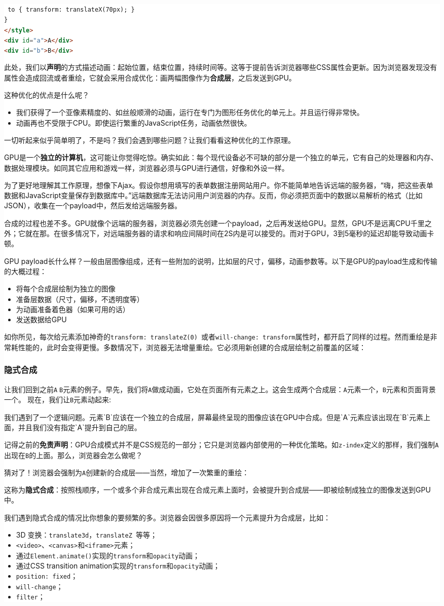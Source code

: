 ```html
 to { transform: translateX(70px); }
}
</style>
<div id="a">A</div>
<div id="b">B</div>
```

此处，我们以**声明**的方式描述动画：起始位置，结束位置，持续时间等。这等于提前告诉浏览器哪些CSS属性会更新。因为浏览器发现没有属性会造成回流或者重绘，它就会采用合成优化：画两幅图像作为**合成层**，之后发送到GPU。

这种优化的优点是什么呢？

+ 我们获得了一个亚像素精度的、如丝般顺滑的动画，运行在专门为图形任务优化的单元上。并且运行得非常快。
+ 动画再也不受限于CPU。即使运行繁重的JavaScript任务，动画依然很快。

一切听起来似乎简单明了，不是吗？我们会遇到哪些问题？让我们看看这种优化的工作原理。

GPU是一个**独立的计算机**，这可能让你觉得吃惊。确实如此：每个现代设备必不可缺的部分是一个独立的单元，它有自己的处理器和内存、数据处理模块。如同其它应用和游戏一样，浏览器必须与GPU进行通信，好像和外设一样。

为了更好地理解其工作原理，想像下Ajax。假设你想用填写的表单数据注册网站用户。你不能简单地告诉远端的服务器，“嗨，把这些表单数据和JavaScript变量保存到数据库中。”远端数据库无法访问用户浏览器的内存。反而，你必须把页面中的数据以易解析的格式（比如JSON），收集在一个payload中，然后发给远端服务器。

合成的过程也差不多。GPU就像个远端的服务器，浏览器必须先创建一个payload，之后再发送给GPU。显然，GPU不是远离CPU千里之外；它就在那。在很多情况下，对远端服务器的请求和响应间隔时间在2S内是可以接受的。而对于GPU，3到5毫秒的延迟却能导致动画卡顿。

GPU payload长什么样？一般由层图像组成，还有一些附加的说明，比如层的尺寸，偏移，动画参数等。以下是GPU的payload生成和传输的大概过程：
+ 将每个合成层绘制为独立的图像
+ 准备层数据（尺寸，偏移，不透明度等）
+ 为动画准备着色器（如果可用的话）
+ 发送数据给GPU

如你所见，每次给元素添加神奇的`transform: translateZ(0) `或者`will-change: transform`属性时，都开启了同样的过程。然而重绘是非常耗性能的，此时会变得更慢。多数情况下，浏览器无法增量重绘。它必须用新创建的合成层绘制之前覆盖的区域：
<iframe src="https://sergeche.github.io/gpu-article-assets/examples/before-after-compositing.html" height="270" frameborder="no" allowtransparency="true" style="width: 100%;"></iframe>

### 隐式合成

让我们回到之前`A` `B`元素的例子。早先，我们将`A`做成动画，它处在页面所有元素之上。这会生成两个合成层：`A`元素一个，`B`元素和页面背景一个。
现在，我们让`B`元素动起来:
<iframe src="https://sergeche.github.io/gpu-article-assets/examples/example3.html#.b:anim-translate" height="280" frameborder="no" allowtransparency="true" style="width: 100%;"></iframe>
我们遇到了一个逻辑问题。元素`B`应该在一个独立的合成层，屏幕最终呈现的图像应该在GPU中合成。但是`A`元素应该出现在`B`元素上面，并且我们没有指定`A`提升到自己的层。

记得之前的**免责声明**：GPU合成模式并不是CSS规范的一部分；它只是浏览器内部使用的一种优化策略。如`z-index`定义的那样，我们强制`A`出现在`B`的上面。那么，浏览器会怎么做呢？

猜对了！浏览器会强制为`A`创建新的合成层——当然，增加了一次繁重的重绘：
<iframe src="https://sergeche.github.io/gpu-article-assets/examples/example4.html#.b:anim-translate" height="280" frameborder="no" allowtransparency="true" style="width: 100%;"></iframe>

这称为**隐式合成**：按照栈顺序，一个或多个非合成元素出现在合成元素上面时，会被提升到合成层——即被绘制成独立的图像发送到GPU中。

我们遇到隐式合成的情况比你想象的要频繁的多。浏览器会因很多原因将一个元素提升为合成层，比如：
+ 3D 变换：`translate3d`，`translateZ `等等；
+ `<video>`、`<canvas>`和`<iframe>`元素；
+ 通过`Element.animate()`实现的`transform`和`opacity`动画；
+ 通过CSS transition animation实现的`transform`和`opacity`动画；
+ `position: fixed`；
+ `will-change`；
+ `filter`；
